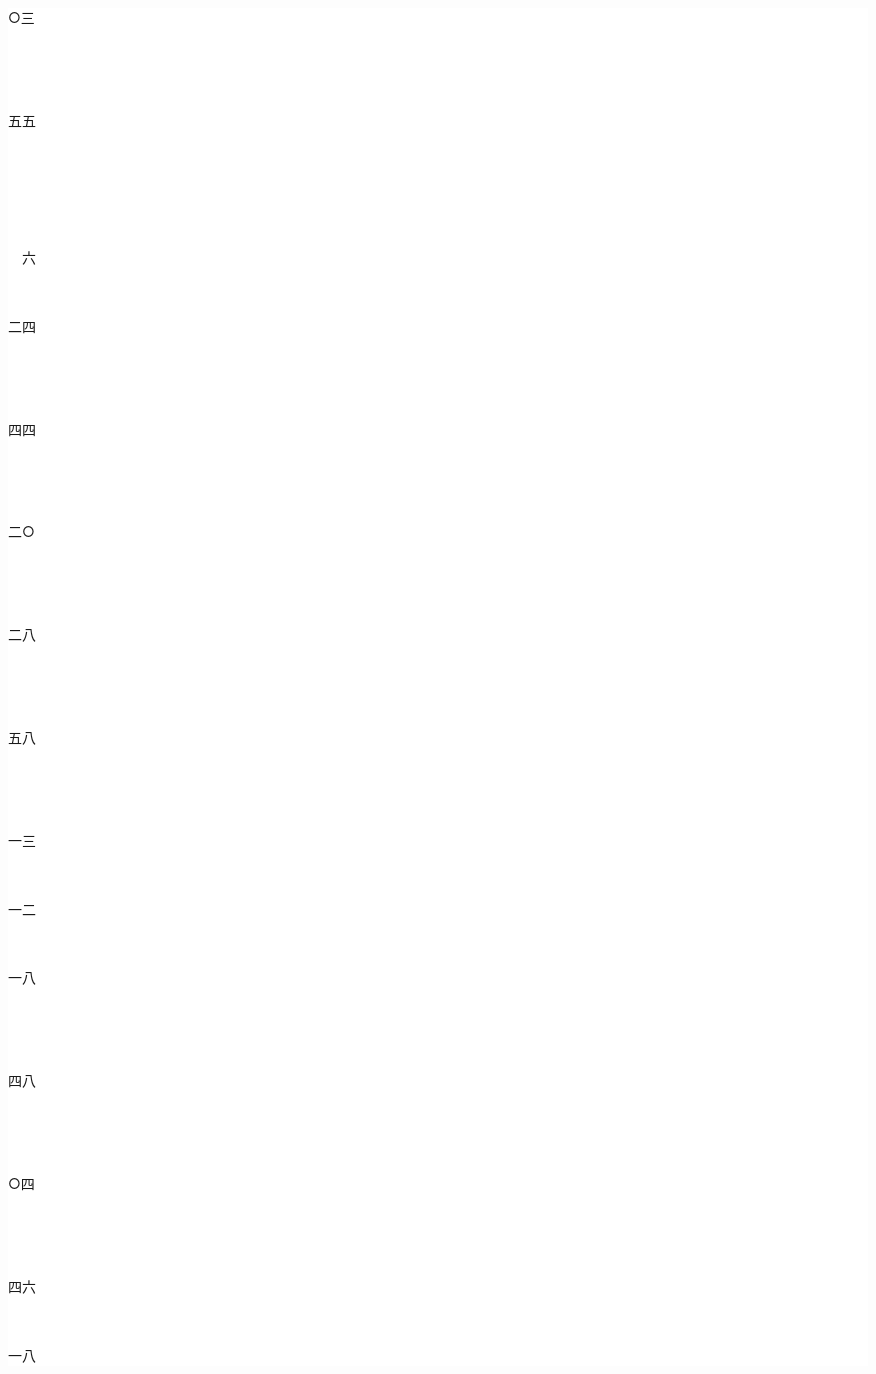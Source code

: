 ○三

　

　

五五

　

　

　

　六

　

二四

　

　

四四

　

　

二○

　

　

二八

　

　

五八

　

　

一三

　

一二

　

一八

　

　

四八

　

　

○四

　

　

四六

　

一八
